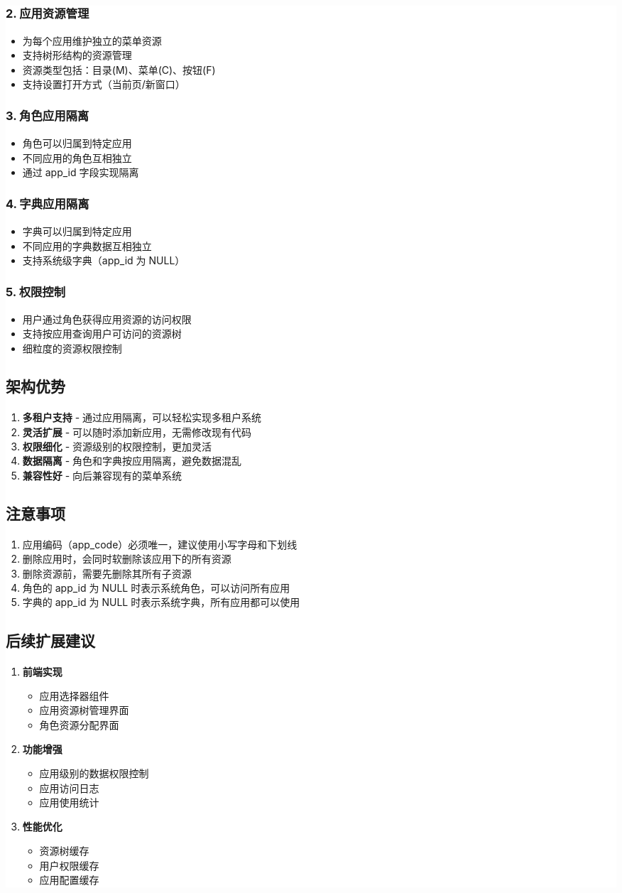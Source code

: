 ### 2. 应用资源管理
- 为每个应用维护独立的菜单资源
- 支持树形结构的资源管理
- 资源类型包括：目录(M)、菜单(C)、按钮(F)
- 支持设置打开方式（当前页/新窗口）

### 3. 角色应用隔离
- 角色可以归属到特定应用
- 不同应用的角色互相独立
- 通过 app_id 字段实现隔离

### 4. 字典应用隔离
- 字典可以归属到特定应用
- 不同应用的字典数据互相独立
- 支持系统级字典（app_id 为 NULL）

### 5. 权限控制
- 用户通过角色获得应用资源的访问权限
- 支持按应用查询用户可访问的资源树
- 细粒度的资源权限控制

## 架构优势

1. **多租户支持** - 通过应用隔离，可以轻松实现多租户系统
2. **灵活扩展** - 可以随时添加新应用，无需修改现有代码
3. **权限细化** - 资源级别的权限控制，更加灵活
4. **数据隔离** - 角色和字典按应用隔离，避免数据混乱
5. **兼容性好** - 向后兼容现有的菜单系统

## 注意事项

1. 应用编码（app_code）必须唯一，建议使用小写字母和下划线
2. 删除应用时，会同时软删除该应用下的所有资源
3. 删除资源前，需要先删除其所有子资源
4. 角色的 app_id 为 NULL 时表示系统角色，可以访问所有应用
5. 字典的 app_id 为 NULL 时表示系统字典，所有应用都可以使用

## 后续扩展建议

1. **前端实现**
   - 应用选择器组件
   - 应用资源树管理界面
   - 角色资源分配界面

2. **功能增强**
   - 应用级别的数据权限控制
   - 应用访问日志
   - 应用使用统计

3. **性能优化**
   - 资源树缓存
   - 用户权限缓存
   - 应用配置缓存
